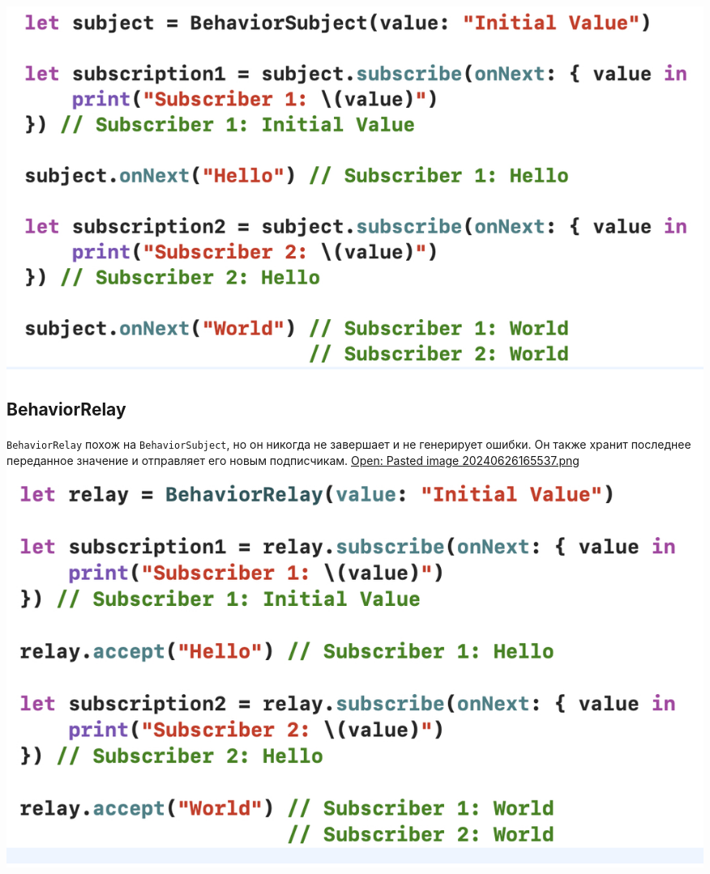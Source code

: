 ![](Swift/SwiftBasis/%D0%A1%D0%BA%D1%80%D0%B8%D0%BD%D1%88%D0%BE%D1%82%D1%8B/e07f99ae3c7da880fe20a141be7859c6_MD5.jpeg)
## BehaviorRelay
`BehaviorRelay` похож на `BehaviorSubject`, но он никогда не завершает и не генерирует ошибки. Он также хранит последнее переданное значение и отправляет его новым подписчикам.
[Open: Pasted image 20240626165537.png](Swift/SwiftBasis/%D0%A1%D0%BA%D1%80%D0%B8%D0%BD%D1%88%D0%BE%D1%82%D1%8B/8e65bed5c63086f6517ec10f4e0afbb8_MD5.jpeg)
![](Swift/SwiftBasis/%D0%A1%D0%BA%D1%80%D0%B8%D0%BD%D1%88%D0%BE%D1%82%D1%8B/8e65bed5c63086f6517ec10f4e0afbb8_MD5.jpeg)
